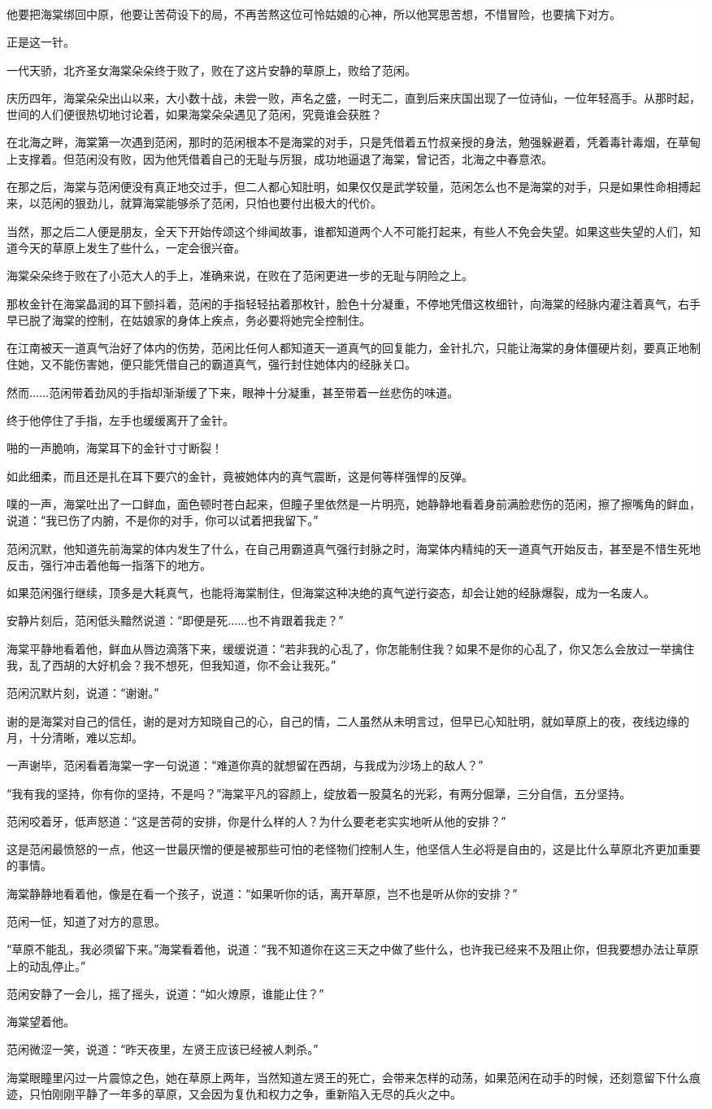 他要把海棠绑回中原，他要让苦荷设下的局，不再苦熬这位可怜姑娘的心神，所以他冥思苦想，不惜冒险，也要擒下对方。

正是这一针。

一代天骄，北齐圣女海棠朵朵终于败了，败在了这片安静的草原上，败给了范闲。

庆历四年，海棠朵朵出山以来，大小数十战，未尝一败，声名之盛，一时无二，直到后来庆国出现了一位诗仙，一位年轻高手。从那时起，世间的人们便很热切地讨论着，如果海棠朵朵遇见了范闲，究竟谁会获胜？

在北海之畔，海棠第一次遇到范闲，那时的范闲根本不是海棠的对手，只是凭借着五竹叔亲授的身法，勉强躲避着，凭着毒针毒烟，在草甸上支撑着。但范闲没有败，因为他凭借着自己的无耻与厉狠，成功地逼退了海棠，曾记否，北海之中春意浓。

在那之后，海棠与范闲便没有真正地交过手，但二人都心知肚明，如果仅仅是武学较量，范闲怎么也不是海棠的对手，只是如果性命相搏起来，以范闲的狠劲儿，就算海棠能够杀了范闲，只怕也要付出极大的代价。

当然，那之后二人便是朋友，全天下开始传颂这个绯闻故事，谁都知道两个人不可能打起来，有些人不免会失望。如果这些失望的人们，知道今天的草原上发生了些什么，一定会很兴奋。

海棠朵朵终于败在了小范大人的手上，准确来说，在败在了范闲更进一步的无耻与阴险之上。

那枚金针在海棠晶润的耳下颤抖着，范闲的手指轻轻拈着那枚针，脸色十分凝重，不停地凭借这枚细针，向海棠的经脉内灌注着真气，右手早已脱了海棠的控制，在姑娘家的身体上疾点，务必要将她完全控制住。

在江南被天一道真气治好了体内的伤势，范闲比任何人都知道天一道真气的回复能力，金针扎穴，只能让海棠的身体僵硬片刻，要真正地制住她，又不能伤害她，便只能凭借自己的霸道真气，强行封住她体内的经脉关口。

然而……范闲带着劲风的手指却渐渐缓了下来，眼神十分凝重，甚至带着一丝悲伤的味道。

终于他停住了手指，左手也缓缓离开了金针。

啪的一声脆响，海棠耳下的金针寸寸断裂！

如此细柔，而且还是扎在耳下要穴的金针，竟被她体内的真气震断，这是何等样强悍的反弹。

噗的一声，海棠吐出了一口鲜血，面色顿时苍白起来，但瞳子里依然是一片明亮，她静静地看着身前满脸悲伤的范闲，擦了擦嘴角的鲜血，说道：“我已伤了内腑，不是你的对手，你可以试着把我留下。”

范闲沉默，他知道先前海棠的体内发生了什么，在自己用霸道真气强行封脉之时，海棠体内精纯的天一道真气开始反击，甚至是不惜生死地反击，强行冲击着他每一指落下的地方。

如果范闲强行继续，顶多是大耗真气，也能将海棠制住，但海棠这种决绝的真气逆行姿态，却会让她的经脉爆裂，成为一名废人。

安静片刻后，范闲低头黯然说道：“即便是死……也不肯跟着我走？”

海棠平静地看着他，鲜血从唇边滴落下来，缓缓说道：“若非我的心乱了，你怎能制住我？如果不是你的心乱了，你又怎么会放过一举擒住我，乱了西胡的大好机会？我不想死，但我知道，你不会让我死。”

范闲沉默片刻，说道：“谢谢。”

谢的是海棠对自己的信任，谢的是对方知晓自己的心，自己的情，二人虽然从未明言过，但早已心知肚明，就如草原上的夜，夜线边缘的月，十分清晰，难以忘却。

一声谢毕，范闲看着海棠一字一句说道：“难道你真的就想留在西胡，与我成为沙场上的敌人？”

“我有我的坚持，你有你的坚持，不是吗？”海棠平凡的容颜上，绽放着一股莫名的光彩，有两分倔犟，三分自信，五分坚持。

范闲咬着牙，低声怒道：“这是苦荷的安排，你是什么样的人？为什么要老老实实地听从他的安排？”

这是范闲最愤怒的一点，他这一世最厌憎的便是被那些可怕的老怪物们控制人生，他坚信人生必将是自由的，这是比什么草原北齐更加重要的事情。

海棠静静地看着他，像是在看一个孩子，说道：“如果听你的话，离开草原，岂不也是听从你的安排？”

范闲一怔，知道了对方的意思。

“草原不能乱，我必须留下来。”海棠看着他，说道：“我不知道你在这三天之中做了些什么，也许我已经来不及阻止你，但我要想办法让草原上的动乱停止。”

范闲安静了一会儿，摇了摇头，说道：“如火燎原，谁能止住？”

海棠望着他。

范闲微涩一笑，说道：“昨天夜里，左贤王应该已经被人刺杀。”

海棠眼瞳里闪过一片震惊之色，她在草原上两年，当然知道左贤王的死亡，会带来怎样的动荡，如果范闲在动手的时候，还刻意留下什么痕迹，只怕刚刚平静了一年多的草原，又会因为复仇和权力之争，重新陷入无尽的兵火之中。
